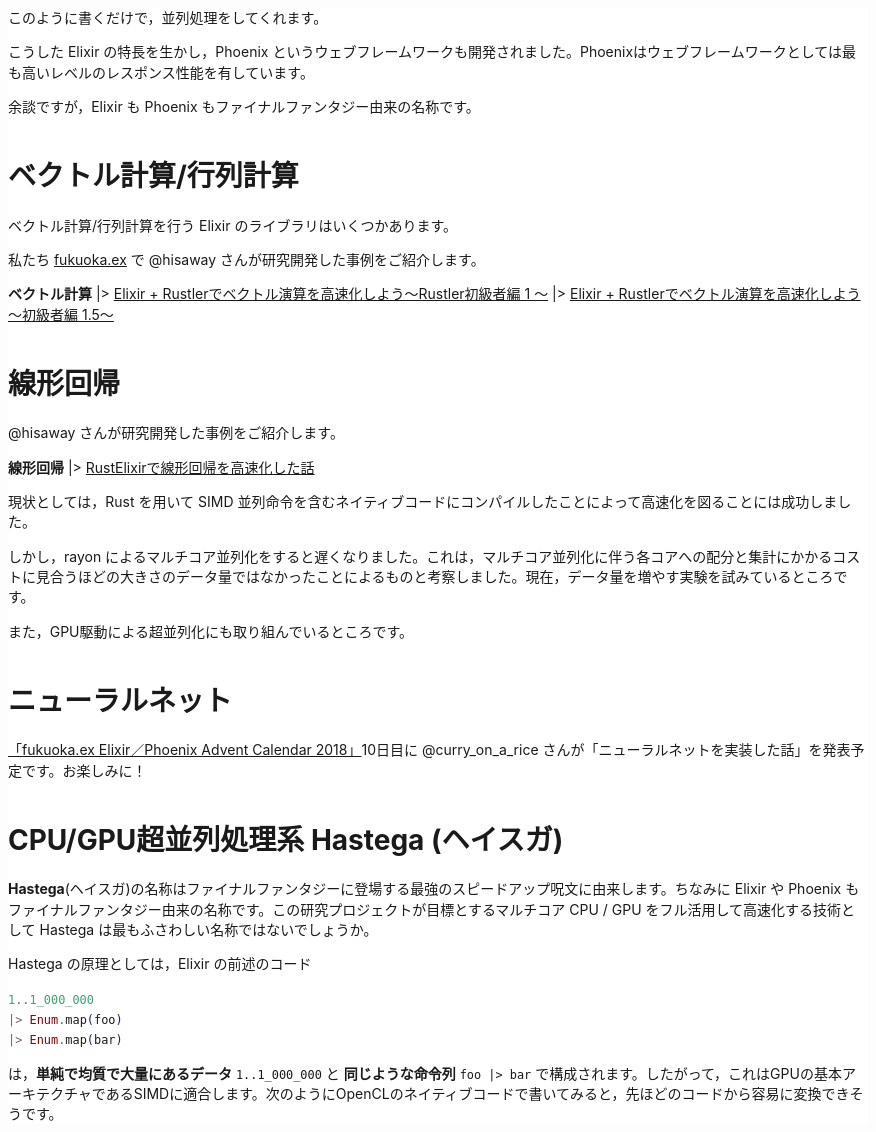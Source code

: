 このように書くだけで，並列処理をしてくれます。

こうした Elixir の特長を生かし，Phoenix というウェブフレームワークも開発されました。Phoenixはウェブフレームワークとしては最も高いレベルのレスポンス性能を有しています。

余談ですが，Elixir も Phoenix もファイナルファンタジー由来の名称です。

# ベクトル計算/行列計算

ベクトル計算/行列計算を行う Elixir のライブラリはいくつかあります。

私たち [fukuoka.ex](https://fukuokaex.fun) で @hisaway さんが研究開発した事例をご紹介します。

**ベクトル計算**
|> [Elixir + Rustlerでベクトル演算を高速化しよう〜Rustler初級者編 1 〜](https://qiita.com/hisaway/items/1785615119bf4633567e)
|> [Elixir + Rustlerでベクトル演算を高速化しよう 〜初級者編 1.5〜](https://qiita.com/hisaway/items/bc7eab5e511adbebb308)

# 線形回帰

@hisaway さんが研究開発した事例をご紹介します。

**線形回帰**
|> [RustElixirで線形回帰を高速化した話](https://qiita.com/hisaway/items/dd785e81fa82b9924b67)

現状としては，Rust を用いて SIMD 並列命令を含むネイティブコードにコンパイルしたことによって高速化を図ることには成功しました。

しかし，rayon によるマルチコア並列化をすると遅くなりました。これは，マルチコア並列化に伴う各コアへの配分と集計にかかるコストに見合うほどの大きさのデータ量ではなかったことによるものと考察しました。現在，データ量を増やす実験を試みているところです。

また，GPU駆動による超並列化にも取り組んでいるところです。

# ニューラルネット

[「fukuoka.ex Elixir／Phoenix Advent Calendar 2018」](https://qiita.com/advent-calendar/2018/fukuokaex)10日目に @curry_on_a_rice さんが「ニューラルネットを実装した話」を発表予定です。お楽しみに！



# CPU/GPU超並列処理系 Hastega (ヘイスガ)

**Hastega**(ヘイスガ)の名称はファイナルファンタジーに登場する最強のスピードアップ呪文に由来します。ちなみに Elixir や Phoenix もファイナルファンタジー由来の名称です。この研究プロジェクトが目標とするマルチコア CPU / GPU をフル活用して高速化する技術として Hastega は最もふさわしい名称ではないでしょうか。

Hastega の原理としては，Elixir の前述のコード

```elixir
1..1_000_000
|> Enum.map(foo)
|> Enum.map(bar)
```

は，**単純で均質で大量にあるデータ** `1..1_000_000` と **同じような命令列** `foo |> bar` で構成されます。したがって，これはGPUの基本アーキテクチャであるSIMDに適合します。次のようにOpenCLのネイティブコードで書いてみると，先ほどのコードから容易に変換できそうです。
